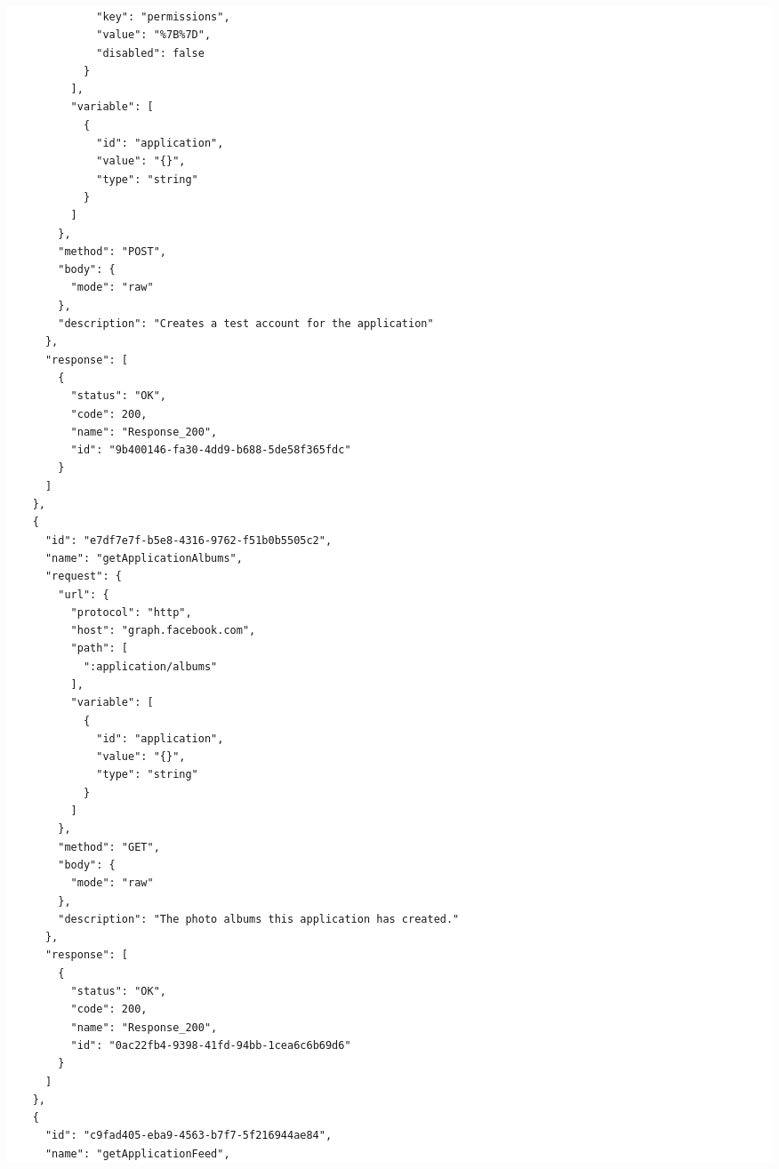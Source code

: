                   "key": "permissions",
                  "value": "%7B%7D",
                  "disabled": false
                }
              ],
              "variable": [
                {
                  "id": "application",
                  "value": "{}",
                  "type": "string"
                }
              ]
            },
            "method": "POST",
            "body": {
              "mode": "raw"
            },
            "description": "Creates a test account for the application"
          },
          "response": [
            {
              "status": "OK",
              "code": 200,
              "name": "Response_200",
              "id": "9b400146-fa30-4dd9-b688-5de58f365fdc"
            }
          ]
        },
        {
          "id": "e7df7e7f-b5e8-4316-9762-f51b0b5505c2",
          "name": "getApplicationAlbums",
          "request": {
            "url": {
              "protocol": "http",
              "host": "graph.facebook.com",
              "path": [
                ":application/albums"
              ],
              "variable": [
                {
                  "id": "application",
                  "value": "{}",
                  "type": "string"
                }
              ]
            },
            "method": "GET",
            "body": {
              "mode": "raw"
            },
            "description": "The photo albums this application has created."
          },
          "response": [
            {
              "status": "OK",
              "code": 200,
              "name": "Response_200",
              "id": "0ac22fb4-9398-41fd-94bb-1cea6c6b69d6"
            }
          ]
        },
        {
          "id": "c9fad405-eba9-4563-b7f7-5f216944ae84",
          "name": "getApplicationFeed",